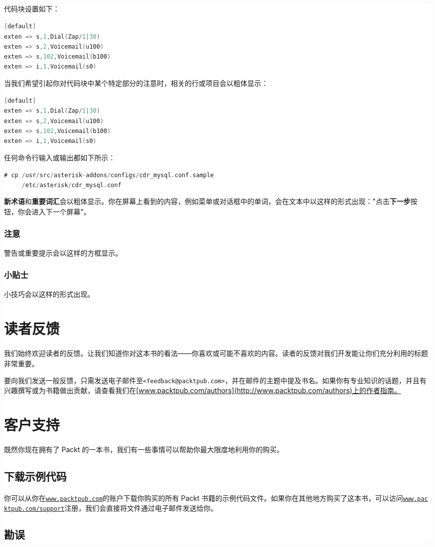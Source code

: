 代码块设置如下：

```kt
[default]
exten => s,1,Dial(Zap/1|30)
exten => s,2,Voicemail(u100)
exten => s,102,Voicemail(b100)
exten => i,1,Voicemail(s0)
```

当我们希望引起你对代码块中某个特定部分的注意时，相关的行或项目会以粗体显示：

```kt
[default]
exten => s,1,Dial(Zap/1|30)
exten => s,2,Voicemail(u100)
exten => s,102,Voicemail(b100)
exten => i,1,Voicemail(s0)
```

任何命令行输入或输出都如下所示：

```kt
# cp /usr/src/asterisk-addons/configs/cdr_mysql.conf.sample
     /etc/asterisk/cdr_mysql.conf
```

**新术语**和**重要词汇**会以粗体显示。你在屏幕上看到的内容，例如菜单或对话框中的单词，会在文本中以这样的形式出现："点击**下一步**按钮，你会进入下一个屏幕"。

### 注意

警告或重要提示会以这样的方框显示。

### 小贴士

小技巧会以这样的形式出现。

# 读者反馈

我们始终欢迎读者的反馈。让我们知道你对这本书的看法——你喜欢或可能不喜欢的内容。读者的反馈对我们开发能让你们充分利用的标题非常重要。

要向我们发送一般反馈，只需发送电子邮件至`<feedback@packtpub.com>`，并在邮件的主题中提及书名。如果你有专业知识的话题，并且有兴趣撰写或为书籍做出贡献，请查看我们在[www.packtpub.com/authors](http://www.packtpub.com/authors)上的作者指南。

# 客户支持

既然你现在拥有了 Packt 的一本书，我们有一些事情可以帮助你最大限度地利用你的购买。

## 下载示例代码

你可以从你在[`www.packtpub.com`](http://www.packtpub.com)的账户下载你购买的所有 Packt 书籍的示例代码文件。如果你在其他地方购买了这本书，可以访问[`www.packtpub.com/support`](http://www.packtpub.com/support)注册，我们会直接将文件通过电子邮件发送给你。

## 勘误
